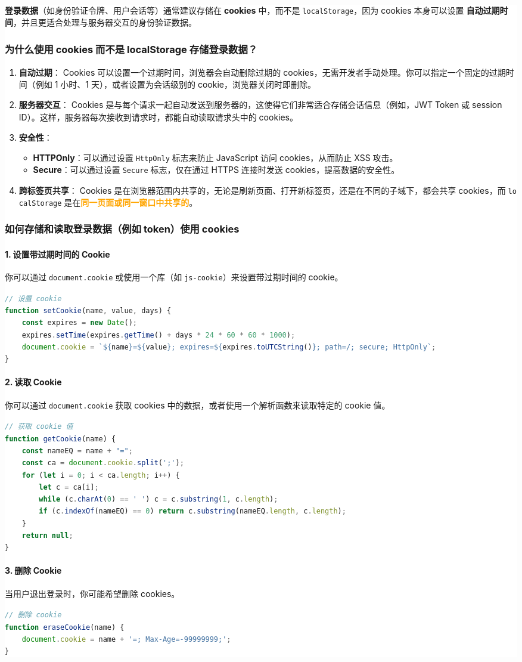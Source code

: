 **登录数据**（如身份验证令牌、用户会话等）通常建议存储在 **cookies** 中，而不是 `localStorage`，因为 cookies 本身可以设置 **自动过期时间**，并且更适合处理与服务器交互的身份验证数据。

### 为什么使用 cookies 而不是 localStorage 存储登录数据？

1. **自动过期**： Cookies 可以设置一个过期时间，浏览器会自动删除过期的 cookies，无需开发者手动处理。你可以指定一个固定的过期时间（例如 1 小时、1 天），或者设置为会话级别的 cookie，浏览器关闭时即删除。
    
2. **服务器交互**： Cookies 是与每个请求一起自动发送到服务器的，这使得它们非常适合存储会话信息（例如，JWT Token 或 session ID）。这样，服务器每次接收到请求时，都能自动读取请求头中的 cookies。
3. **安全性**：
    - **HTTPOnly**：可以通过设置 `HttpOnly` 标志来防止 JavaScript 访问 cookies，从而防止 XSS 攻击。
    - **Secure**：可以通过设置 `Secure` 标志，仅在通过 HTTPS 连接时发送 cookies，提高数据的安全性。
4. **跨标签页共享**： Cookies 是在浏览器范围内共享的，无论是刷新页面、打开新标签页，还是在不同的子域下，都会共享 cookies，而 `localStorage` 是在<b><mark style="background: transparent; color: orange">同一页面或同一窗口中共享的</mark></b>。

### 如何存储和读取登录数据（例如 token）使用 cookies

#### 1. **设置带过期时间的 Cookie**

你可以通过 `document.cookie` 或使用一个库（如 `js-cookie`）来设置带过期时间的 cookie。

```javascript
// 设置 cookie
function setCookie(name, value, days) {
    const expires = new Date();
    expires.setTime(expires.getTime() + days * 24 * 60 * 60 * 1000);
    document.cookie = `${name}=${value}; expires=${expires.toUTCString()}; path=/; secure; HttpOnly`;
}
```

#### 2. **读取 Cookie**

你可以通过 `document.cookie` 获取 cookies 中的数据，或者使用一个解析函数来读取特定的 cookie 值。

```javascript
// 获取 cookie 值
function getCookie(name) {
    const nameEQ = name + "=";
    const ca = document.cookie.split(';');
    for (let i = 0; i < ca.length; i++) {
        let c = ca[i];
        while (c.charAt(0) == ' ') c = c.substring(1, c.length);
        if (c.indexOf(nameEQ) == 0) return c.substring(nameEQ.length, c.length);
    }
    return null;
}
```

#### 3. **删除 Cookie**

当用户退出登录时，你可能希望删除 cookies。

```javascript
// 删除 cookie
function eraseCookie(name) {
    document.cookie = name + '=; Max-Age=-99999999;';
}
```

